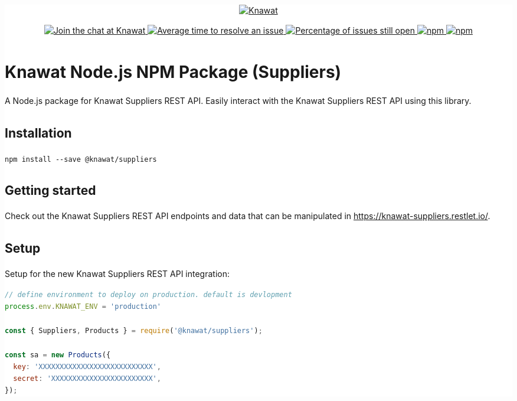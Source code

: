 <p align="center"><a href="https://knawat.com/" target="_blank"><img src="https://knawat.com/wp-content/uploads/2017/10/253_77.png" alt="Knawat" width="300"></a></p>

<p align="center">
  <a href="https://gitter.im/Knawat/Lobby" rel="nofollow">
    <img src="https://badges.gitter.im/Join%20Chat.svg" alt="Join the chat at Knawat">
  </a>
  <a href="https://isitmaintained.com/project/Knawat/knawat-suppliers-npm">
    <img src="https://isitmaintained.com/badge/resolution/Knawat/knawat-suppliers-npm.svg" alt="Average time to resolve an issue"/>
  </a>
  <a href="https://isitmaintained.com/project/Knawat/knawat-suppliers-npm">
    <img src="https://isitmaintained.com/badge/open/Knawat/knawat-suppliers-npm.svg" alt="Percentage of issues still open"/>
  </a>
  <a href="https://npm-stat.com/charts.html?package=@knawat/suppliers">
    <img src="https://img.shields.io/npm/dm/@knawat/suppliers.svg" alt="npm"/>
  </a>
  <a href="https://www.npmjs.com/package/@knawat/suppliers">
    <img src="https://img.shields.io/npm/v/@knawat/suppliers.svg" alt="npm"/>
  </a>
</p>

# Knawat Node.js NPM Package (Suppliers)

A Node.js package for Knawat Suppliers REST API. Easily interact with the Knawat Suppliers REST API using this library.

## Installation

```
npm install --save @knawat/suppliers
```

## Getting started

Check out the Knawat Suppliers REST API endpoints and data that can be manipulated in <https://knawat-suppliers.restlet.io/>.

## Setup

Setup for the new Knawat Suppliers REST API integration:

```javascript
// define environment to deploy on production. default is devlopment 
process.env.KNAWAT_ENV = 'production'

const { Suppliers, Products } = require('@knawat/suppliers');

const sa = new Products({
  key: 'XXXXXXXXXXXXXXXXXXXXXXXXXXX',
  secret: 'XXXXXXXXXXXXXXXXXXXXXXXX',
});

```
